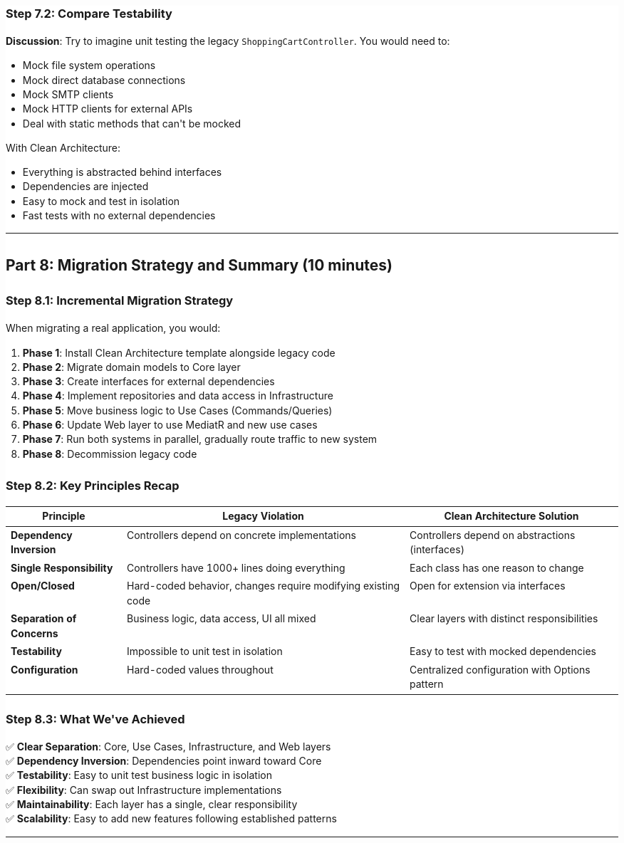 ### Step 7.2: Compare Testability

**Discussion**: Try to imagine unit testing the legacy `ShoppingCartController`. You would need to:
- Mock file system operations
- Mock direct database connections
- Mock SMTP clients
- Mock HTTP clients for external APIs
- Deal with static methods that can't be mocked

With Clean Architecture:
- Everything is abstracted behind interfaces
- Dependencies are injected
- Easy to mock and test in isolation
- Fast tests with no external dependencies

---

## Part 8: Migration Strategy and Summary (10 minutes)

### Step 8.1: Incremental Migration Strategy

When migrating a real application, you would:

1. **Phase 1**: Install Clean Architecture template alongside legacy code
2. **Phase 2**: Migrate domain models to Core layer
3. **Phase 3**: Create interfaces for external dependencies
4. **Phase 4**: Implement repositories and data access in Infrastructure
5. **Phase 5**: Move business logic to Use Cases (Commands/Queries)
6. **Phase 6**: Update Web layer to use MediatR and new use cases
7. **Phase 7**: Run both systems in parallel, gradually route traffic to new system
8. **Phase 8**: Decommission legacy code

### Step 8.2: Key Principles Recap

| Principle | Legacy Violation | Clean Architecture Solution |
|-----------|-----------------|---------------------------|
| **Dependency Inversion** | Controllers depend on concrete implementations | Controllers depend on abstractions (interfaces) |
| **Single Responsibility** | Controllers have 1000+ lines doing everything | Each class has one reason to change |
| **Open/Closed** | Hard-coded behavior, changes require modifying existing code | Open for extension via interfaces |
| **Separation of Concerns** | Business logic, data access, UI all mixed | Clear layers with distinct responsibilities |
| **Testability** | Impossible to unit test in isolation | Easy to test with mocked dependencies |
| **Configuration** | Hard-coded values throughout | Centralized configuration with Options pattern |

### Step 8.3: What We've Achieved

✅ **Clear Separation**: Core, Use Cases, Infrastructure, and Web layers  
✅ **Dependency Inversion**: Dependencies point inward toward Core  
✅ **Testability**: Easy to unit test business logic in isolation  
✅ **Flexibility**: Can swap out Infrastructure implementations  
✅ **Maintainability**: Each layer has a single, clear responsibility  
✅ **Scalability**: Easy to add new features following established patterns  

---